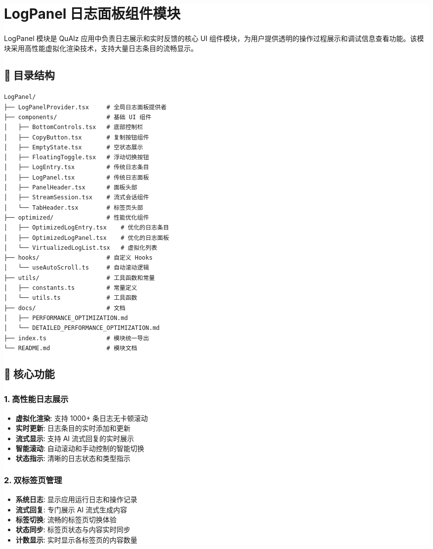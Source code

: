 # LogPanel 日志面板组件模块

LogPanel 模块是 QuAIz 应用中负责日志展示和实时反馈的核心 UI 组件模块，为用户提供透明的操作过程展示和调试信息查看功能。该模块采用高性能虚拟化渲染技术，支持大量日志条目的流畅显示。

## 📁 目录结构

```
LogPanel/
├── LogPanelProvider.tsx     # 全局日志面板提供者
├── components/              # 基础 UI 组件
│   ├── BottomControls.tsx   # 底部控制栏
│   ├── CopyButton.tsx       # 复制按钮组件
│   ├── EmptyState.tsx       # 空状态展示
│   ├── FloatingToggle.tsx   # 浮动切换按钮
│   ├── LogEntry.tsx         # 传统日志条目
│   ├── LogPanel.tsx         # 传统日志面板
│   ├── PanelHeader.tsx      # 面板头部
│   ├── StreamSession.tsx    # 流式会话组件
│   └── TabHeader.tsx        # 标签页头部
├── optimized/               # 性能优化组件
│   ├── OptimizedLogEntry.tsx    # 优化的日志条目
│   ├── OptimizedLogPanel.tsx    # 优化的日志面板
│   └── VirtualizedLogList.tsx   # 虚拟化列表
├── hooks/                   # 自定义 Hooks
│   └── useAutoScroll.ts     # 自动滚动逻辑
├── utils/                   # 工具函数和常量
│   ├── constants.ts         # 常量定义
│   └── utils.ts             # 工具函数
├── docs/                    # 文档
│   ├── PERFORMANCE_OPTIMIZATION.md
│   └── DETAILED_PERFORMANCE_OPTIMIZATION.md
├── index.ts                 # 模块统一导出
└── README.md                # 模块文档
```

## 🎯 核心功能

### 1. 高性能日志展示
- **虚拟化渲染**: 支持 1000+ 条日志无卡顿滚动
- **实时更新**: 日志条目的实时添加和更新
- **流式显示**: 支持 AI 流式回复的实时展示
- **智能滚动**: 自动滚动和手动控制的智能切换
- **状态指示**: 清晰的日志状态和类型指示

### 2. 双标签页管理
- **系统日志**: 显示应用运行日志和操作记录
- **流式回复**: 专门展示 AI 流式生成内容
- **标签切换**: 流畅的标签页切换体验
- **状态同步**: 标签页状态与内容实时同步
- **计数显示**: 实时显示各标签页的内容数量
